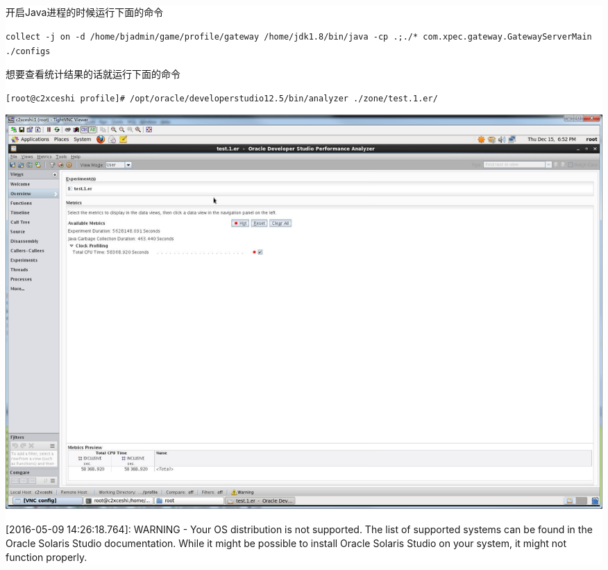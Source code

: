 开启Java进程的时候运行下面的命令
```
collect -j on -d /home/bjadmin/game/profile/gateway /home/jdk1.8/bin/java -cp .;./* com.xpec.gateway.GatewayServerMain ./configs
```

想要查看统计结果的话就运行下面的命令
```
[root@c2xceshi profile]# /opt/oracle/developerstudio12.5/bin/analyzer ./zone/test.1.er/
```

![](https://raw.githubusercontent.com/wangmingco/wangmingco.github.io/main/static/images/OracleSolarisStudio/2.png)

[2016-05-09 14:26:18.764]: WARNING - Your OS distribution is not supported. The list of supported systems can be found in the Oracle Solaris Studio documentation. While it might be possible to install Oracle Solaris Studio on your system, it might not function properly.